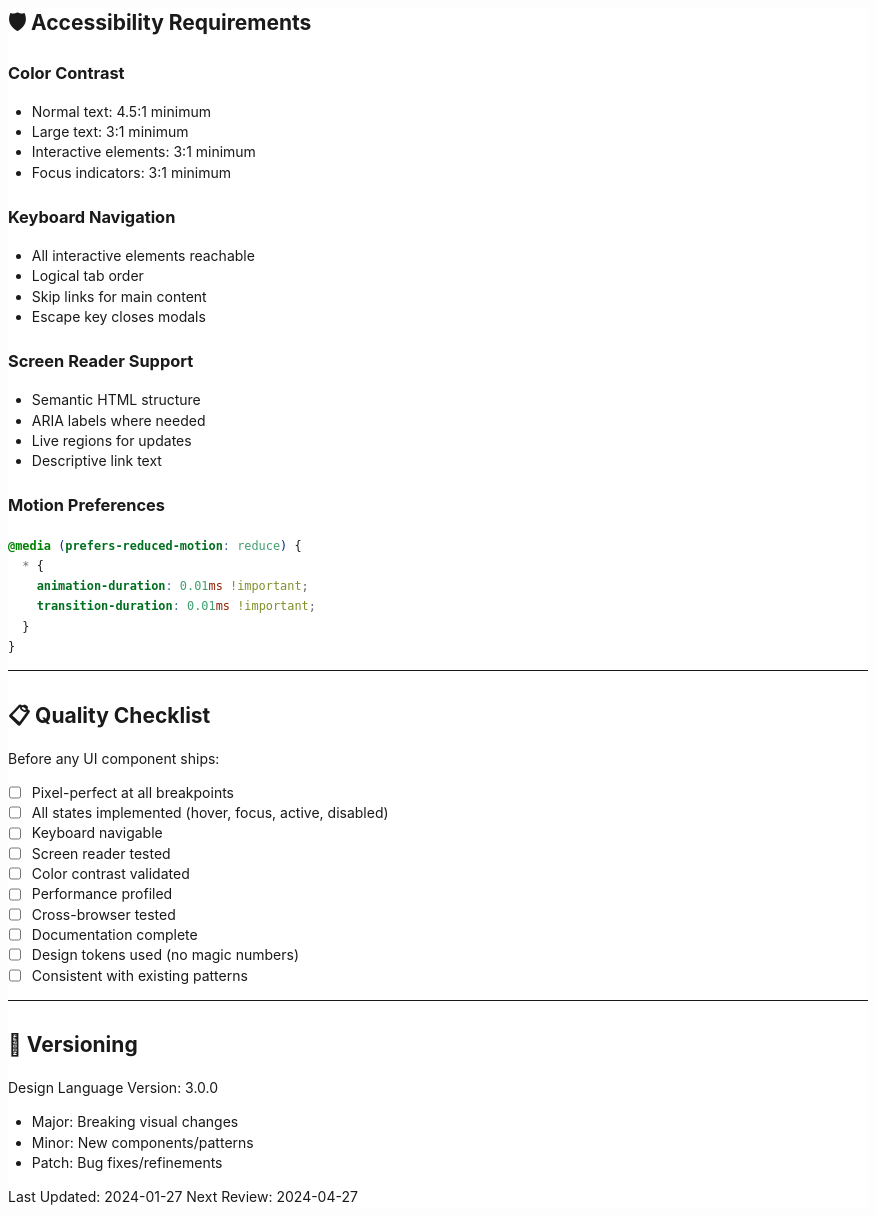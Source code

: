 ## 🛡️ Accessibility Requirements

### Color Contrast
- Normal text: 4.5:1 minimum
- Large text: 3:1 minimum
- Interactive elements: 3:1 minimum
- Focus indicators: 3:1 minimum

### Keyboard Navigation
- All interactive elements reachable
- Logical tab order
- Skip links for main content
- Escape key closes modals

### Screen Reader Support
- Semantic HTML structure
- ARIA labels where needed
- Live regions for updates
- Descriptive link text

### Motion Preferences
```css
@media (prefers-reduced-motion: reduce) {
  * {
    animation-duration: 0.01ms !important;
    transition-duration: 0.01ms !important;
  }
}
```

---

## 📋 Quality Checklist

Before any UI component ships:

- [ ] Pixel-perfect at all breakpoints
- [ ] All states implemented (hover, focus, active, disabled)
- [ ] Keyboard navigable
- [ ] Screen reader tested
- [ ] Color contrast validated
- [ ] Performance profiled
- [ ] Cross-browser tested
- [ ] Documentation complete
- [ ] Design tokens used (no magic numbers)
- [ ] Consistent with existing patterns

---

## 🔄 Versioning

Design Language Version: 3.0.0
- Major: Breaking visual changes
- Minor: New components/patterns
- Patch: Bug fixes/refinements

Last Updated: 2024-01-27
Next Review: 2024-04-27
